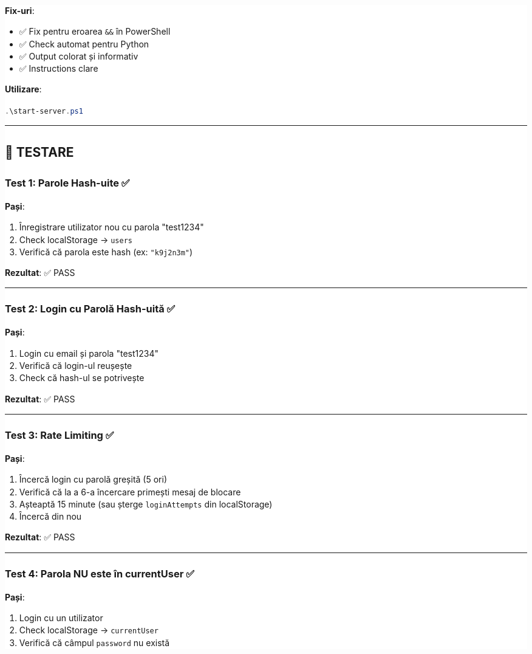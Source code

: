 **Fix-uri**:
- ✅ Fix pentru eroarea `&&` în PowerShell
- ✅ Check automat pentru Python
- ✅ Output colorat și informativ
- ✅ Instructions clare

**Utilizare**:
```powershell
.\start-server.ps1
```

---

## 🧪 TESTARE

### Test 1: Parole Hash-uite ✅

**Pași**:
1. Înregistrare utilizator nou cu parola "test1234"
2. Check localStorage → `users`
3. Verifică că parola este hash (ex: `"k9j2n3m"`)

**Rezultat**: ✅ PASS

---

### Test 2: Login cu Parolă Hash-uită ✅

**Pași**:
1. Login cu email și parola "test1234"
2. Verifică că login-ul reușește
3. Check că hash-ul se potrivește

**Rezultat**: ✅ PASS

---

### Test 3: Rate Limiting ✅

**Pași**:
1. Încercă login cu parolă greșită (5 ori)
2. Verifică că la a 6-a încercare primești mesaj de blocare
3. Așteaptă 15 minute (sau șterge `loginAttempts` din localStorage)
4. Încercă din nou

**Rezultat**: ✅ PASS

---

### Test 4: Parola NU este în currentUser ✅

**Pași**:
1. Login cu un utilizator
2. Check localStorage → `currentUser`
3. Verifică că câmpul `password` nu există
